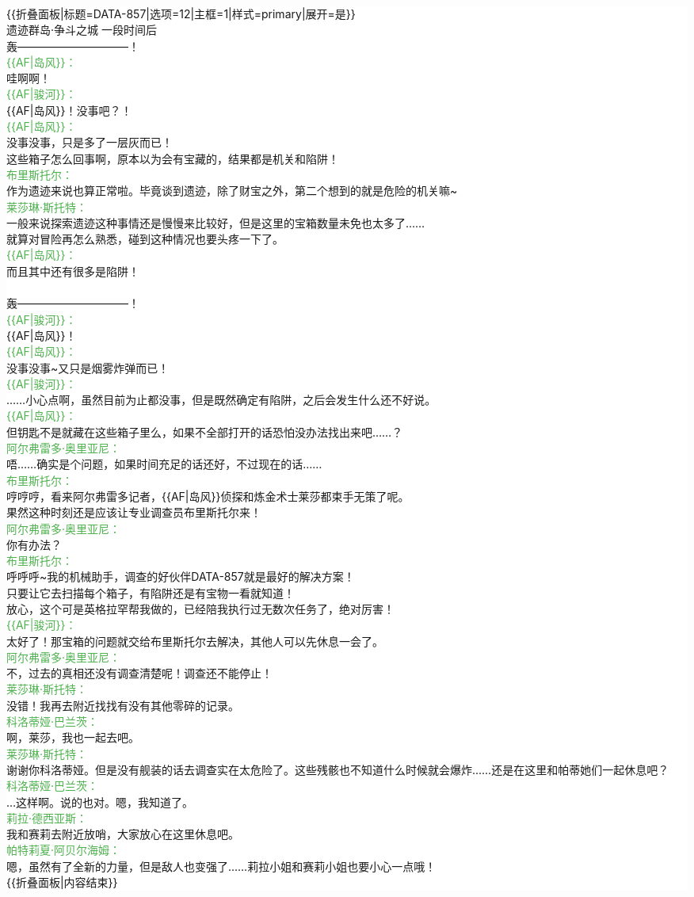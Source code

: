 {{折叠面板|标题=DATA-857|选项=12|主框=1|样式=primary|展开=是}}
<br>
遗迹群岛·争斗之城 一段时间后<br>
轰——————————！<br>
<span style="color:#4eb24e;">{{AF|岛风}}：</span><br>
哇啊啊！<br>
<span style="color:#4eb24e;">{{AF|骏河}}：</span><br>
{{AF|岛风}}！没事吧？！<br>
<span style="color:#4eb24e;">{{AF|岛风}}：</span><br>
没事没事，只是多了一层灰而已！<br>
这些箱子怎么回事啊，原本以为会有宝藏的，结果都是机关和陷阱！<br>
<span style="color:#4eb24e;">布里斯托尔：</span><br>
作为遗迹来说也算正常啦。毕竟谈到遗迹，除了财宝之外，第二个想到的就是危险的机关嘛~<br>
<span style="color:#4eb24e;">莱莎琳·斯托特：</span><br>
一般来说探索遗迹这种事情还是慢慢来比较好，但是这里的宝箱数量未免也太多了……<br>
就算对冒险再怎么熟悉，碰到这种情况也要头疼一下了。<br>
<span style="color:#4eb24e;">{{AF|岛风}}：</span><br>
而且其中还有很多是陷阱！<br>
<br>
轰——————————！<br>
<span style="color:#4eb24e;">{{AF|骏河}}：</span><br>
{{AF|岛风}}！<br>
<span style="color:#4eb24e;">{{AF|岛风}}：</span><br>
没事没事~又只是烟雾炸弹而已！<br>
<span style="color:#4eb24e;">{{AF|骏河}}：</span><br>
……小心点啊，虽然目前为止都没事，但是既然确定有陷阱，之后会发生什么还不好说。<br>
<span style="color:#4eb24e;">{{AF|岛风}}：</span><br>
但钥匙不是就藏在这些箱子里么，如果不全部打开的话恐怕没办法找出来吧……？<br>
<span style="color:#4eb24e;">阿尔弗雷多·奥里亚尼：</span><br>
唔……确实是个问题，如果时间充足的话还好，不过现在的话……<br>
<span style="color:#4eb24e;">布里斯托尔：</span><br>
哼哼哼，看来阿尔弗雷多记者，{{AF|岛风}}侦探和炼金术士莱莎都束手无策了呢。<br>
果然这种时刻还是应该让专业调查员布里斯托尔来！<br>
<span style="color:#4eb24e;">阿尔弗雷多·奥里亚尼：</span><br>
你有办法？<br>
<span style="color:#4eb24e;">布里斯托尔：</span><br>
呼呼呼~我的机械助手，调查的好伙伴DATA-857就是最好的解决方案！<br>
只要让它去扫描每个箱子，有陷阱还是有宝物一看就知道！<br>
放心，这个可是英格拉罕帮我做的，已经陪我执行过无数次任务了，绝对厉害！<br>
<span style="color:#4eb24e;">{{AF|骏河}}：</span><br>
太好了！那宝箱的问题就交给布里斯托尔去解决，其他人可以先休息一会了。<br>
<span style="color:#4eb24e;">阿尔弗雷多·奥里亚尼：</span><br>
不，过去的真相还没有调查清楚呢！调查还不能停止！<br>
<span style="color:#4eb24e;">莱莎琳·斯托特：</span><br>
没错！我再去附近找找有没有其他零碎的记录。<br>
<span style="color:#4eb24e;">科洛蒂娅·巴兰茨：</span><br>
啊，莱莎，我也一起去吧。<br>
<span style="color:#4eb24e;">莱莎琳·斯托特：</span><br>
谢谢你科洛蒂娅。但是没有舰装的话去调查实在太危险了。这些残骸也不知道什么时候就会爆炸……还是在这里和帕蒂她们一起休息吧？<br>
<span style="color:#4eb24e;">科洛蒂娅·巴兰茨：</span><br>
…这样啊。说的也对。嗯，我知道了。<br>
<span style="color:#4eb24e;">莉拉·德西亚斯：</span><br>
我和赛莉去附近放哨，大家放心在这里休息吧。<br>
<span style="color:#4eb24e;">帕特莉夏·阿贝尔海姆：</span><br>
嗯，虽然有了全新的力量，但是敌人也变强了……莉拉小姐和赛莉小姐也要小心一点哦！<br>
{{折叠面板|内容结束}}

